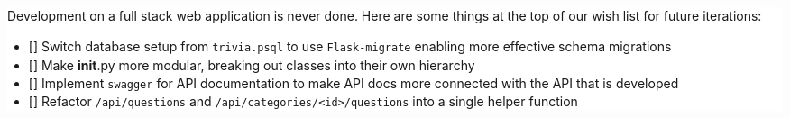 Development on a full stack web application is never done. Here are some things at the top of our wish list for future iterations:

* [] Switch database setup from `trivia.psql` to use `Flask-migrate` enabling more effective schema migrations
* [] Make __init__.py more modular, breaking out classes into their own hierarchy
* [] Implement `swagger` for API documentation to make API docs more connected with the API that is developed
* [] Refactor `/api/questions` and `/api/categories/<id>/questions` into a single helper function
